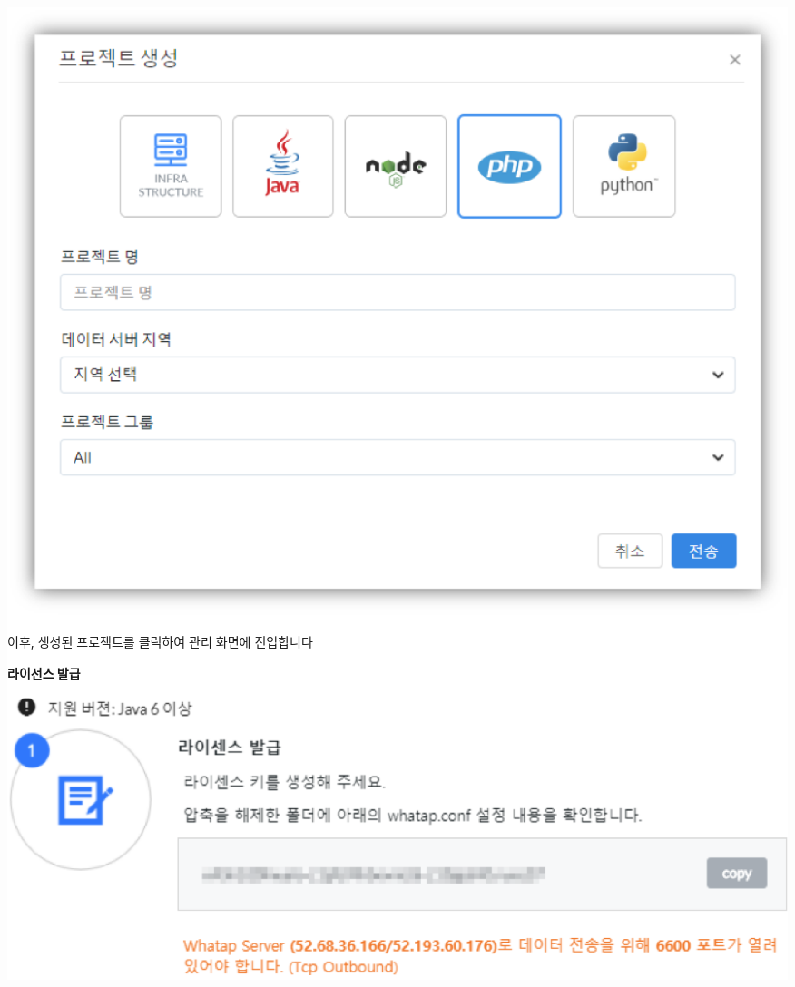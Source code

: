 [![100](https://github.com/jinronara/IntegratedManual/raw/master/images/100.png)](https://github.com/jinronara/IntegratedManual/blob/master/images/100.png)

이후, 생성된 프로젝트를 클릭하여 관리 화면에 진입합니다

**라이선스 발급**

[![40](https://github.com/jinronara/IntegratedManual/raw/master/images/40.png)](https://github.com/jinronara/IntegratedManual/blob/master/images/40.png)
